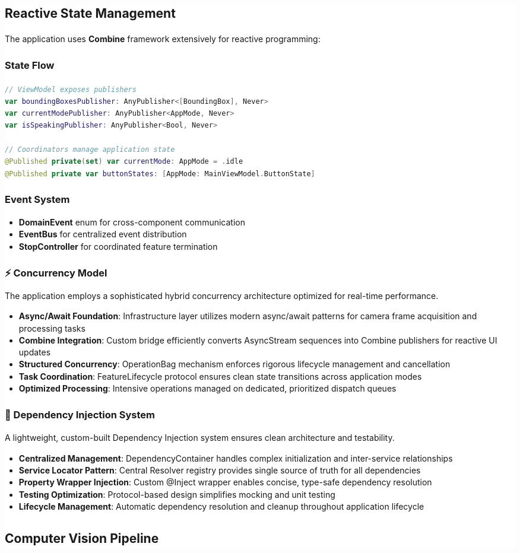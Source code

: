 ## Reactive State Management

The application uses **Combine** framework extensively for reactive programming:

### State Flow
```swift
// ViewModel exposes publishers
var boundingBoxesPublisher: AnyPublisher<[BoundingBox], Never>
var currentModePublisher: AnyPublisher<AppMode, Never>
var isSpeakingPublisher: AnyPublisher<Bool, Never>

// Coordinators manage application state
@Published private(set) var currentMode: AppMode = .idle
@Published private var buttonStates: [AppMode: MainViewModel.ButtonState]
```

### Event System
- **DomainEvent** enum for cross-component communication
- **EventBus** for centralized event distribution
- **StopController** for coordinated feature termination

### ⚡ Concurrency Model

The application employs a sophisticated hybrid concurrency architecture optimized for real-time performance.

- **Async/Await Foundation**: Infrastructure layer utilizes modern async/await patterns for camera frame acquisition and processing tasks
- **Combine Integration**: Custom bridge efficiently converts AsyncStream sequences into Combine publishers for reactive UI updates
- **Structured Concurrency**: OperationBag mechanism enforces rigorous lifecycle management and cancellation
- **Task Coordination**: FeatureLifecycle protocol ensures clean state transitions across application modes
- **Optimized Processing**: Intensive operations managed on dedicated, prioritized dispatch queues

### 🧩 Dependency Injection System

A lightweight, custom-built Dependency Injection system ensures clean architecture and testability.

- **Centralized Management**: DependencyContainer handles complex initialization and inter-service relationships
- **Service Locator Pattern**: Central Resolver registry provides single source of truth for all dependencies
- **Property Wrapper Injection**: Custom @Inject wrapper enables concise, type-safe dependency resolution
- **Testing Optimization**: Protocol-based design simplifies mocking and unit testing
- **Lifecycle Management**: Automatic dependency resolution and cleanup throughout application lifecycle

## Computer Vision Pipeline
